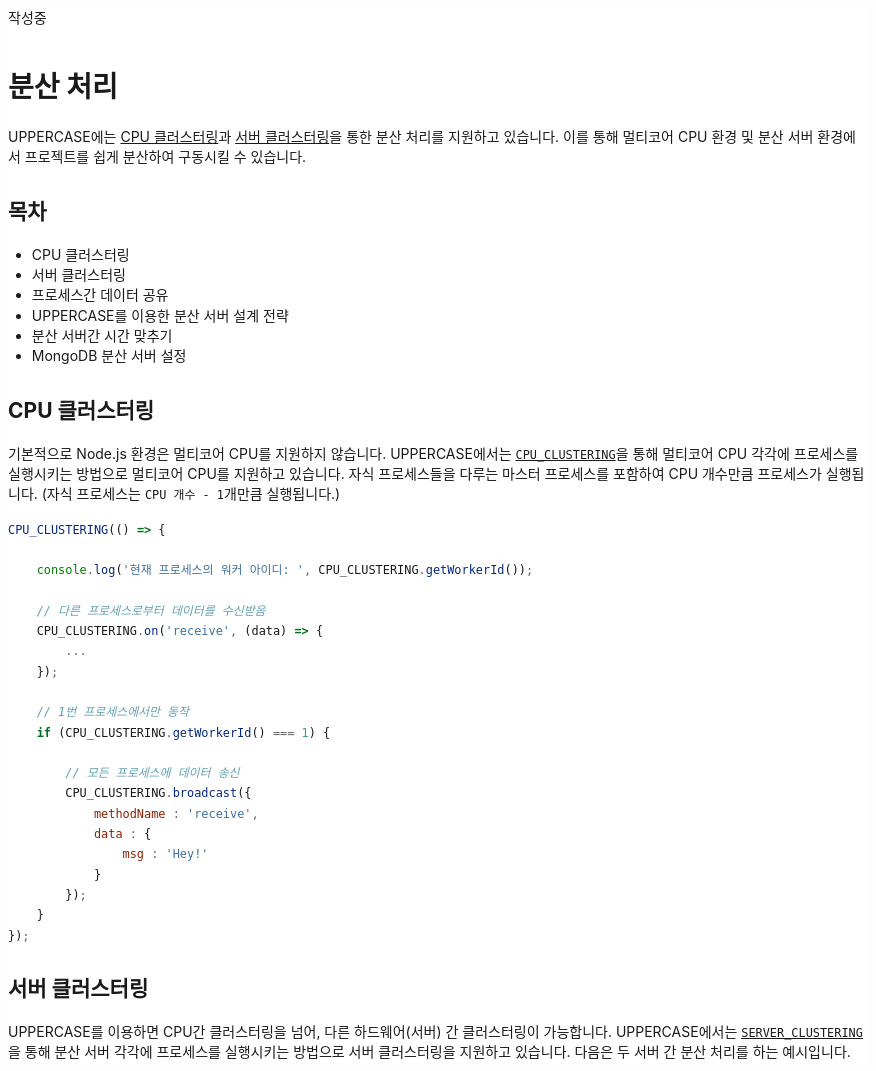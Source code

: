 작성중

# 분산 처리
UPPERCASE에는 [CPU 클러스터링](#CPU-클러스터링)과 [서버 클러스터링](#서버-클러스터링)을 통한 분산 처리를 지원하고 있습니다. 이를 통해 멀티코어 CPU 환경 및 분산 서버 환경에서 프로젝트를 쉽게 분산하여 구동시킬 수 있습니다.

## 목차
* CPU 클러스터링
* 서버 클러스터링
* 프로세스간 데이터 공유
* UPPERCASE를 이용한 분산 서버 설계 전략
* 분산 서버간 시간 맞추기
* MongoDB 분산 서버 설정

## CPU 클러스터링
기본적으로 Node.js 환경은 멀티코어 CPU를 지원하지 않습니다.
UPPERCASE에서는 [`CPU_CLUSTERING`](UPPERCASE-CORE-NODE.md#cpu_clusteringwork)을 통해 멀티코어 CPU 각각에 프로세스를 실행시키는 방법으로 멀티코어 CPU를 지원하고 있습니다. 자식 프로세스들을 다루는 마스터 프로세스를 포함하여 CPU 개수만큼 프로세스가 실행됩니다. (자식 프로세스는 `CPU 개수 - 1`개만큼 실행됩니다.)

```javascript
CPU_CLUSTERING(() => {

	console.log('현재 프로세스의 워커 아이디: ', CPU_CLUSTERING.getWorkerId());

    // 다른 프로세스로부터 데이터를 수신받음
	CPU_CLUSTERING.on('receive', (data) => {
		...
	});

    // 1번 프로세스에서만 동작
	if (CPU_CLUSTERING.getWorkerId() === 1) {

        // 모든 프로세스에 데이터 송신
		CPU_CLUSTERING.broadcast({
			methodName : 'receive',
			data : {
				msg : 'Hey!'
			}
		});
	}
});
```

## 서버 클러스터링
UPPERCASE를 이용하면 CPU간 클러스터링을 넘어, 다른 하드웨어(서버) 간 클러스터링이 가능합니다.
UPPERCASE에서는 [`SERVER_CLUSTERING`](UPPERCASE-CORE-NODE.md#server_clusteringhosts-thisservername-port-work)을 통해 분산 서버 각각에 프로세스를 실행시키는 방법으로 서버 클러스터링을 지원하고 있습니다.
다음은 두 서버 간 분산 처리를 하는 예시입니다.

